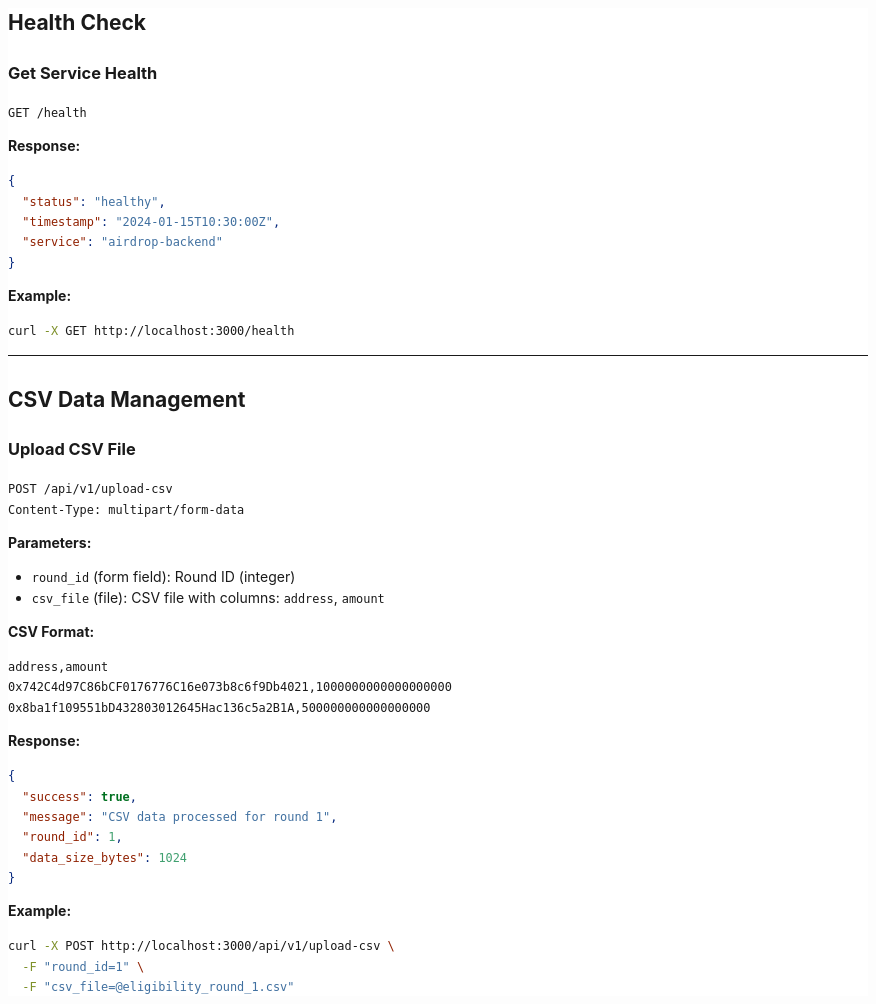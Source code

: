 
## Health Check

### Get Service Health
```http
GET /health
```

**Response:**
```json
{
  "status": "healthy",
  "timestamp": "2024-01-15T10:30:00Z",
  "service": "airdrop-backend"
}
```

**Example:**
```bash
curl -X GET http://localhost:3000/health
```

---

## CSV Data Management

### Upload CSV File
```http
POST /api/v1/upload-csv
Content-Type: multipart/form-data
```

**Parameters:**
- `round_id` (form field): Round ID (integer)
- `csv_file` (file): CSV file with columns: `address`, `amount`

**CSV Format:**
```csv
address,amount
0x742C4d97C86bCF0176776C16e073b8c6f9Db4021,1000000000000000000
0x8ba1f109551bD432803012645Hac136c5a2B1A,500000000000000000
```

**Response:**
```json
{
  "success": true,
  "message": "CSV data processed for round 1",
  "round_id": 1,
  "data_size_bytes": 1024
}
```

**Example:**
```bash
curl -X POST http://localhost:3000/api/v1/upload-csv \
  -F "round_id=1" \
  -F "csv_file=@eligibility_round_1.csv"
```

